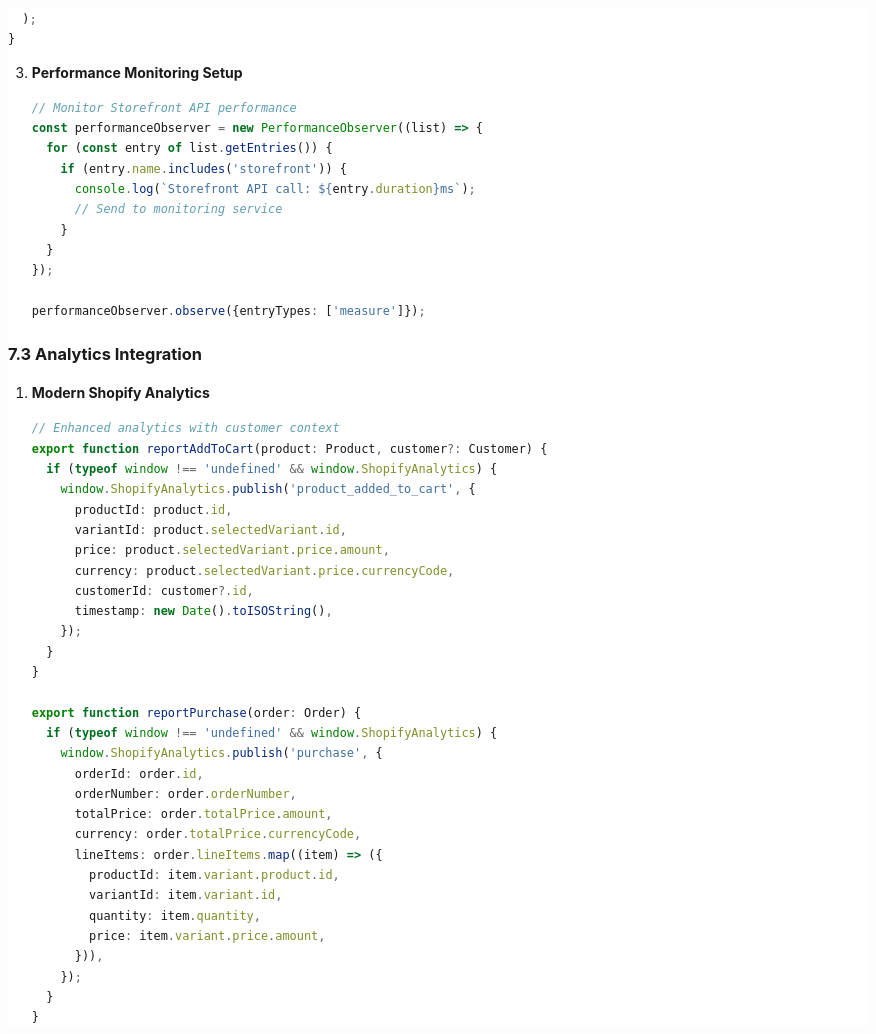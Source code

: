    ```typescript
     );
   }
   ```

3. **Performance Monitoring Setup**

   ```typescript
   // Monitor Storefront API performance
   const performanceObserver = new PerformanceObserver((list) => {
     for (const entry of list.getEntries()) {
       if (entry.name.includes('storefront')) {
         console.log(`Storefront API call: ${entry.duration}ms`);
         // Send to monitoring service
       }
     }
   });

   performanceObserver.observe({entryTypes: ['measure']});
   ```

### 7.3 Analytics Integration

1. **Modern Shopify Analytics**

   ```typescript
   // Enhanced analytics with customer context
   export function reportAddToCart(product: Product, customer?: Customer) {
     if (typeof window !== 'undefined' && window.ShopifyAnalytics) {
       window.ShopifyAnalytics.publish('product_added_to_cart', {
         productId: product.id,
         variantId: product.selectedVariant.id,
         price: product.selectedVariant.price.amount,
         currency: product.selectedVariant.price.currencyCode,
         customerId: customer?.id,
         timestamp: new Date().toISOString(),
       });
     }
   }

   export function reportPurchase(order: Order) {
     if (typeof window !== 'undefined' && window.ShopifyAnalytics) {
       window.ShopifyAnalytics.publish('purchase', {
         orderId: order.id,
         orderNumber: order.orderNumber,
         totalPrice: order.totalPrice.amount,
         currency: order.totalPrice.currencyCode,
         lineItems: order.lineItems.map((item) => ({
           productId: item.variant.product.id,
           variantId: item.variant.id,
           quantity: item.quantity,
           price: item.variant.price.amount,
         })),
       });
     }
   }
   ```
